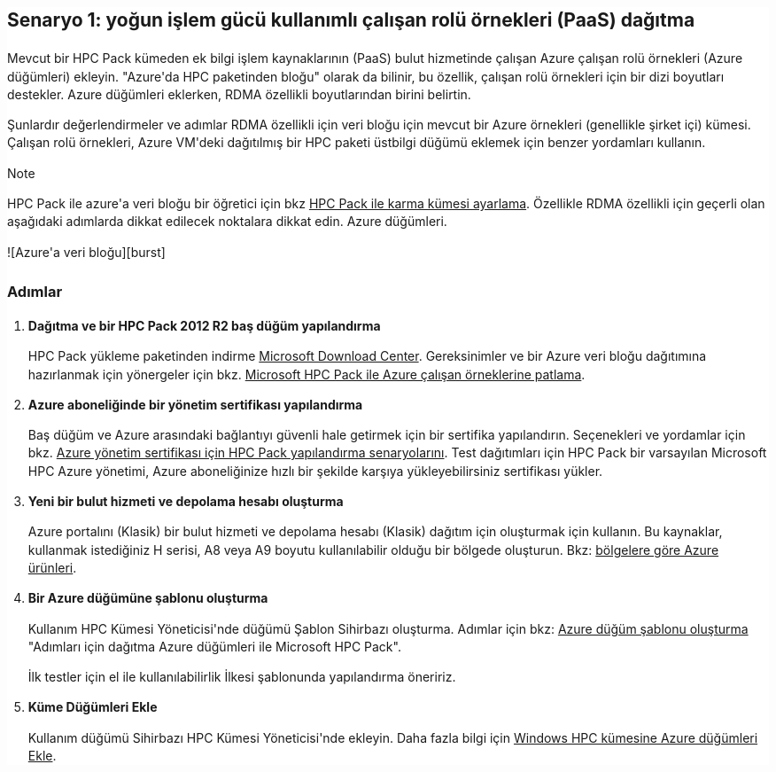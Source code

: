 ## <a name="scenario-1-deploy-compute-intensive-worker-role-instances-paas"></a>Senaryo 1: yoğun işlem gücü kullanımlı çalışan rolü örnekleri (PaaS) dağıtma
Mevcut bir HPC Pack kümeden ek bilgi işlem kaynaklarının (PaaS) bulut hizmetinde çalışan Azure çalışan rolü örnekleri (Azure düğümleri) ekleyin. "Azure'da HPC paketinden bloğu" olarak da bilinir, bu özellik, çalışan rolü örnekleri için bir dizi boyutları destekler. Azure düğümleri eklerken, RDMA özellikli boyutlarından birini belirtin.

Şunlardır değerlendirmeler ve adımlar RDMA özellikli için veri bloğu için mevcut bir Azure örnekleri (genellikle şirket içi) kümesi. Çalışan rolü örnekleri, Azure VM'deki dağıtılmış bir HPC paketi üstbilgi düğümü eklemek için benzer yordamları kullanın.

> [!NOTE]
> HPC Pack ile azure'a veri bloğu bir öğretici için bkz [HPC Pack ile karma kümesi ayarlama](../../../cloud-services/cloud-services-setup-hybrid-hpcpack-cluster.md). Özellikle RDMA özellikli için geçerli olan aşağıdaki adımlarda dikkat edilecek noktalara dikkat edin. Azure düğümleri.
> 
> 

![Azure'a veri bloğu][burst]

### <a name="steps"></a>Adımlar
1. **Dağıtma ve bir HPC Pack 2012 R2 baş düğüm yapılandırma**
   
    HPC Pack yükleme paketinden indirme [Microsoft Download Center](https://www.microsoft.com/download/details.aspx?id=49922). Gereksinimler ve bir Azure veri bloğu dağıtımına hazırlanmak için yönergeler için bkz. [Microsoft HPC Pack ile Azure çalışan örneklerine patlama](https://technet.microsoft.com/library/gg481749.aspx).
2. **Azure aboneliğinde bir yönetim sertifikası yapılandırma**
   
    Baş düğüm ve Azure arasındaki bağlantıyı güvenli hale getirmek için bir sertifika yapılandırın. Seçenekleri ve yordamlar için bkz. [Azure yönetim sertifikası için HPC Pack yapılandırma senaryolarını](https://technet.microsoft.com/library/gg481759.aspx). Test dağıtımları için HPC Pack bir varsayılan Microsoft HPC Azure yönetimi, Azure aboneliğinize hızlı bir şekilde karşıya yükleyebilirsiniz sertifikası yükler.
3. **Yeni bir bulut hizmeti ve depolama hesabı oluşturma**
   
    Azure portalını (Klasik) bir bulut hizmeti ve depolama hesabı (Klasik) dağıtım için oluşturmak için kullanın. Bu kaynaklar, kullanmak istediğiniz H serisi, A8 veya A9 boyutu kullanılabilir olduğu bir bölgede oluşturun. Bkz: [bölgelere göre Azure ürünleri](https://azure.microsoft.com/regions/services/).

4. **Bir Azure düğümüne şablonu oluşturma**
   
    Kullanım HPC Kümesi Yöneticisi'nde düğümü Şablon Sihirbazı oluşturma. Adımlar için bkz: [Azure düğüm şablonu oluşturma](https://technet.microsoft.com/library/gg481758.aspx#BKMK_Templ) "Adımları için dağıtma Azure düğümleri ile Microsoft HPC Pack".
   
    İlk testler için el ile kullanılabilirlik İlkesi şablonunda yapılandırma öneririz.
5. **Küme Düğümleri Ekle**
   
    Kullanım düğümü Sihirbazı HPC Kümesi Yöneticisi'nde ekleyin. Daha fazla bilgi için [Windows HPC kümesine Azure düğümleri Ekle](https://technet.microsoft.com/library/gg481758.aspx#BKMK_Add).
   